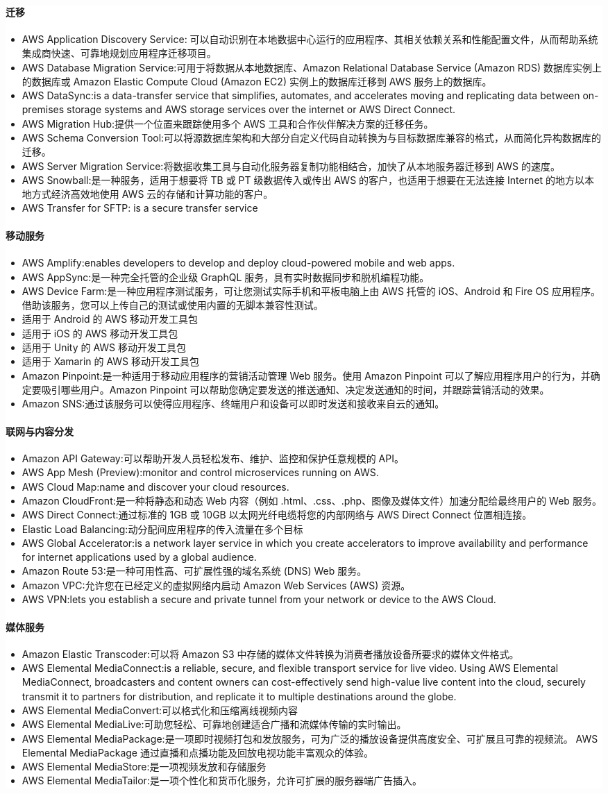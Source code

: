 #### 迁移

- AWS Application Discovery Service: 可以自动识别在本地数据中心运行的应用程序、其相关依赖关系和性能配置文件，从而帮助系统集成商快速、可靠地规划应用程序迁移项目。
- AWS Database Migration Service:可用于将数据从本地数据库、Amazon Relational Database Service (Amazon RDS) 数据库实例上的数据库或 Amazon Elastic Compute Cloud (Amazon EC2) 实例上的数据库迁移到 AWS 服务上的数据库。
- AWS DataSync:is a data-transfer service that simplifies, automates, and accelerates moving and replicating data between on-premises storage systems and AWS storage services over the internet or AWS Direct Connect.
- AWS Migration Hub:提供一个位置来跟踪使用多个 AWS 工具和合作伙伴解决方案的迁移任务。
- AWS Schema Conversion Tool:可以将源数据库架构和大部分自定义代码自动转换为与目标数据库兼容的格式，从而简化异构数据库的迁移。
- AWS Server Migration Service:将数据收集工具与自动化服务器复制功能相结合，加快了从本地服务器迁移到 AWS 的速度。
- AWS Snowball:是一种服务，适用于想要将 TB 或 PT 级数据传入或传出 AWS 的客户，也适用于想要在无法连接 Internet 的地方以本地方式经济高效地使用 AWS 云的存储和计算功能的客户。
- AWS Transfer for SFTP: is a secure transfer service 

#### 移动服务

- AWS Amplify:enables developers to develop and deploy cloud-powered mobile and web apps.
- AWS AppSync:是一种完全托管的企业级 GraphQL 服务，具有实时数据同步和脱机编程功能。
- AWS Device Farm:是一种应用程序测试服务，可让您测试实际手机和平板电脑上由 AWS 托管的 iOS、Android 和 Fire OS 应用程序。借助该服务，您可以上传自己的测试或使用内置的无脚本兼容性测试。
- 适用于 Android 的 AWS 移动开发工具包
- 适用于 iOS 的 AWS 移动开发工具包
- 适用于 Unity 的 AWS 移动开发工具包
- 适用于 Xamarin 的 AWS 移动开发工具包
- Amazon Pinpoint:是一种适用于移动应用程序的营销活动管理 Web 服务。使用 Amazon Pinpoint 可以了解应用程序用户的行为，并确定要吸引哪些用户。Amazon Pinpoint 可以帮助您确定要发送的推送通知、决定发送通知的时间，并跟踪营销活动的效果。
- Amazon SNS:通过该服务可以使得应用程序、终端用户和设备可以即时发送和接收来自云的通知。


#### 联网与内容分发

- Amazon API Gateway:可以帮助开发人员轻松发布、维护、监控和保护任意规模的 API。
- AWS App Mesh (Preview):monitor and control microservices running on AWS.
- AWS Cloud Map:name and discover your cloud resources.
- Amazon CloudFront:是一种将静态和动态 Web 内容（例如 .html、.css、.php、图像及媒体文件）加速分配给最终用户的 Web 服务。
- AWS Direct Connect:通过标准的 1GB 或 10GB 以太网光纤电缆将您的内部网络与 AWS Direct Connect 位置相连接。
- Elastic Load Balancing:动分配间应用程序的传入流量在多个目标
- AWS Global Accelerator:is a network layer service in which you create accelerators to improve availability and performance for internet applications used by a global audience.
- Amazon Route 53:是一种可用性高、可扩展性强的域名系统 (DNS) Web 服务。
- Amazon VPC:允许您在已经定义的虚拟网络内启动 Amazon Web Services (AWS) 资源。
- AWS VPN:lets you establish a secure and private tunnel from your network or device to the AWS Cloud. 


#### 媒体服务

- Amazon Elastic Transcoder:可以将 Amazon S3 中存储的媒体文件转换为消费者播放设备所要求的媒体文件格式。
- AWS Elemental MediaConnect:is a reliable, secure, and flexible transport service for live video.  Using AWS Elemental MediaConnect, broadcasters and content owners can cost-effectively send high-value live content into the cloud, securely transmit it to partners for distribution, and replicate it to multiple destinations around the globe.
- AWS Elemental MediaConvert:可以格式化和压缩离线视频内容
- AWS Elemental MediaLive:可助您轻松、可靠地创建适合广播和流媒体传输的实时输出。
- AWS Elemental MediaPackage:是一项即时视频打包和发放服务，可为广泛的播放设备提供高度安全、可扩展且可靠的视频流。 AWS Elemental MediaPackage 通过直播和点播功能及回放电视功能丰富观众的体验。
- AWS Elemental MediaStore:是一项视频发放和存储服务
- AWS Elemental MediaTailor:是一项个性化和货币化服务，允许可扩展的服务器端广告插入。
